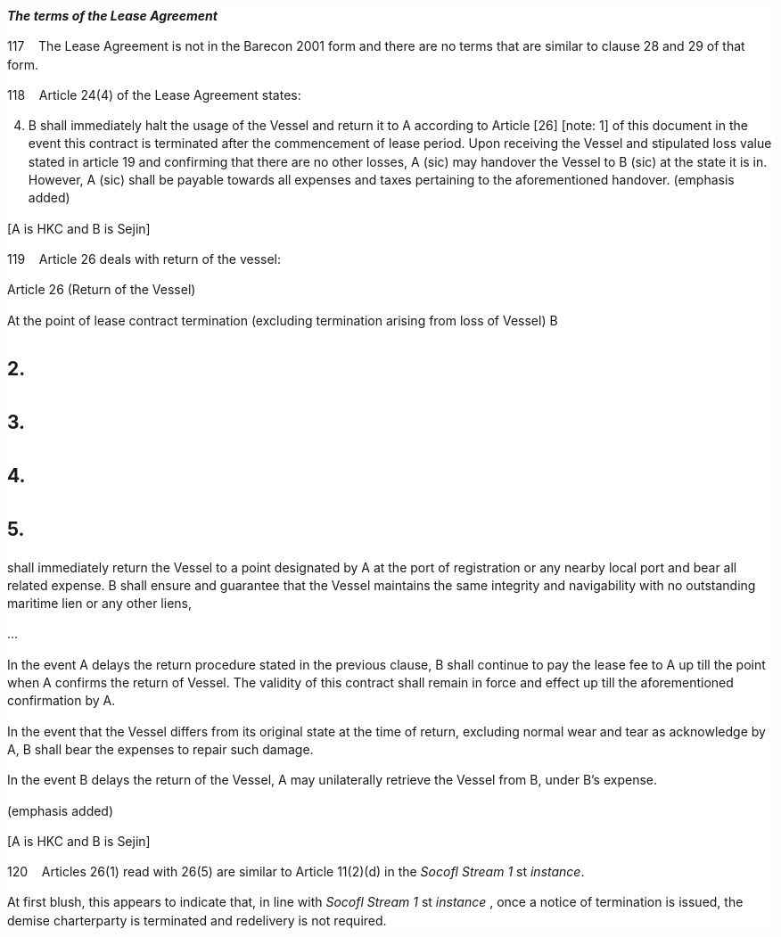 **_The terms of the Lease Agreement_** 

117    The Lease Agreement is not in the Barecon 2001 form and there are no terms that are similar to clause 28 and 29 of that form. 

118    Article 24(4) of the Lease Agreement states: 

 4. B shall immediately halt the usage of the Vessel and return it to A according to Article [26] [note: 1] of this document in the event this contract is terminated after the commencement of lease period. Upon receiving the Vessel and stipulated loss value stated in article 19 and confirming that there are no other losses, A (sic) may handover the Vessel to B (sic) at the state it is in. However, A (sic) shall be payable towards all expenses and taxes pertaining to the aforementioned handover. (emphasis added) 

 [A is HKC and B is Sejin] 

119    Article 26 deals with return of the vessel: 

 Article 26 (Return of the Vessel) 

 At the point of lease contract termination (excluding termination arising from loss of Vessel) B 


## 2. 

## 3. 

## 4. 

## 5. 

 shall immediately return the Vessel to a point designated by A at the port of registration or any nearby local port and bear all related expense. B shall ensure and guarantee that the Vessel maintains the same integrity and navigability with no outstanding maritime lien or any other liens, 

 ... 

 In the event A delays the return procedure stated in the previous clause, B shall continue to pay the lease fee to A up till the point when A confirms the return of Vessel. The validity of this contract shall remain in force and effect up till the aforementioned confirmation by A. 

 In the event that the Vessel differs from its original state at the time of return, excluding normal wear and tear as acknowledge by A, B shall bear the expenses to repair such damage. 

 In the event B delays the return of the Vessel, A may unilaterally retrieve the Vessel from B, under B’s expense. 

 (emphasis added) 

 [A is HKC and B is Sejin] 

120    Articles 26(1) read with 26(5) are similar to Article 11(2)(d) in the _Socofl Stream 1_ st _instance_. 

At first blush, this appears to indicate that, in line with _Socofl Stream 1_ st _instance_ , once a notice of termination is issued, the demise charterparty is terminated and redelivery is not required. 
